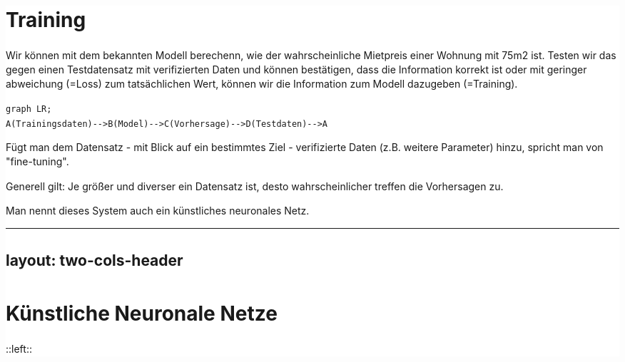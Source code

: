 
# Training

Wir können mit dem bekannten Modell berechenn, wie der wahrscheinliche Mietpreis einer Wohnung mit 75m2 ist. Testen wir das gegen einen Testdatensatz mit verifizierten Daten und können bestätigen, dass die Information korrekt ist oder mit geringer abweichung (=Loss) zum tatsächlichen Wert, können wir die Information zum Modell dazugeben (=Training).

```mermaid
graph LR;
A(Trainingsdaten)-->B(Model)-->C(Vorhersage)-->D(Testdaten)-->A
```

Fügt man dem Datensatz - mit Blick auf ein bestimmtes Ziel - verifizierte Daten (z.B. weitere Parameter) hinzu, spricht man von "fine-tuning".

Generell gilt: Je größer und diverser ein Datensatz ist, desto wahrscheinlicher treffen die Vorhersagen zu.

Man nennt dieses System auch ein <span v-mark.circle.pink>künstliches neuronales Netz</span>.

---
layout: two-cols-header
---

# Künstliche Neuronale Netze

::left::
